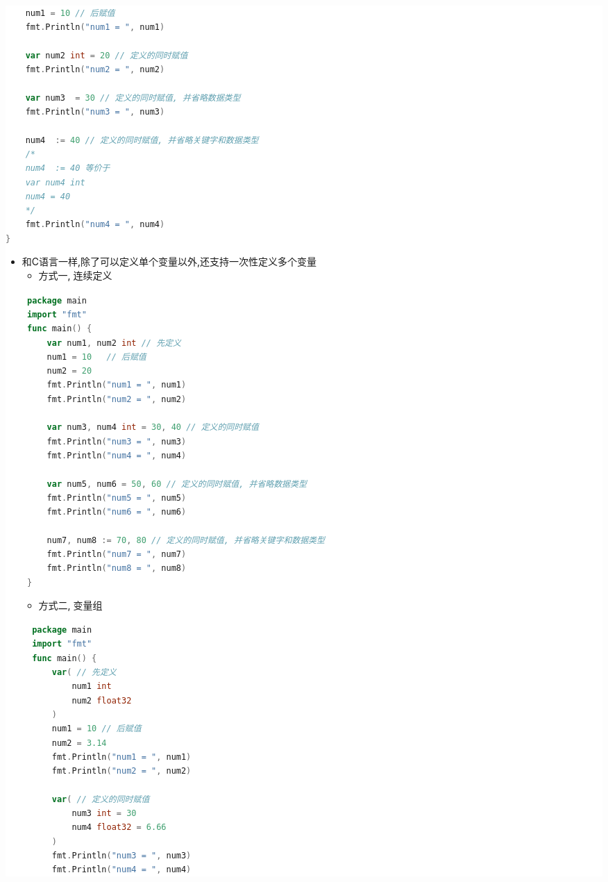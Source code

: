```go
	num1 = 10 // 后赋值
	fmt.Println("num1 = ", num1)

	var num2 int = 20 // 定义的同时赋值
	fmt.Println("num2 = ", num2)

	var num3  = 30 // 定义的同时赋值, 并省略数据类型
	fmt.Println("num3 = ", num3)
	
	num4  := 40 // 定义的同时赋值, 并省略关键字和数据类型
	/*
	num4  := 40 等价于
	var num4 int
	num4 = 40
	*/
	fmt.Println("num4 = ", num4)
}
```
- 和C语言一样,除了可以定义单个变量以外,还支持一次性定义多个变量
  + 方式一, 连续定义
   ```go
	package main
	import "fmt"
	func main() {
		var num1, num2 int // 先定义
		num1 = 10	// 后赋值
		num2 = 20
		fmt.Println("num1 = ", num1)
		fmt.Println("num2 = ", num2)
	
		var num3, num4 int = 30, 40 // 定义的同时赋值
		fmt.Println("num3 = ", num3)
		fmt.Println("num4 = ", num4)
	
		var num5, num6 = 50, 60 // 定义的同时赋值, 并省略数据类型
		fmt.Println("num5 = ", num5)
		fmt.Println("num6 = ", num6)
	
		num7, num8 := 70, 80 // 定义的同时赋值, 并省略关键字和数据类型
		fmt.Println("num7 = ", num7)
		fmt.Println("num8 = ", num8)
	}
   ```
  + 方式二, 变量组
  ```go
	package main
	import "fmt"
	func main() {
		var( // 先定义
			num1 int
			num2 float32
		)
		num1 = 10 // 后赋值
		num2 = 3.14
		fmt.Println("num1 = ", num1)
		fmt.Println("num2 = ", num2)
  
		var( // 定义的同时赋值
			num3 int = 30
			num4 float32 = 6.66
		)
		fmt.Println("num3 = ", num3)
		fmt.Println("num4 = ", num4)
  
  ```